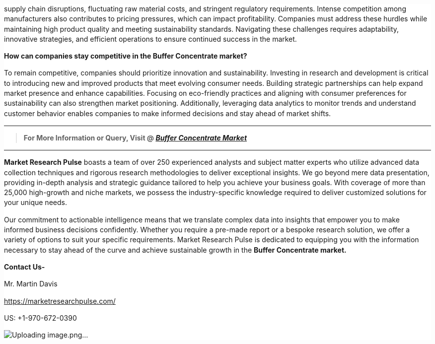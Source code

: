 supply chain disruptions, fluctuating raw material costs, and stringent regulatory requirements. Intense competition among manufacturers also contributes to pricing pressures, which can impact profitability. Companies must address these hurdles while maintaining high product quality and meeting sustainability standards. Navigating these challenges requires adaptability, innovative strategies, and efficient operations to ensure continued success in the market.</p><p><strong>How can companies stay competitive in the Buffer Concentrate market?</strong></p><p>To remain competitive, companies should prioritize innovation and sustainability. Investing in research and development is critical to introducing new and improved products that meet evolving consumer needs. Building strategic partnerships can help expand market presence and enhance capabilities. Focusing on eco-friendly practices and aligning with consumer preferences for sustainability can also strengthen market positioning. Additionally, leveraging data analytics to monitor trends and understand customer behavior enables companies to make informed decisions and stay ahead of market shifts.</p><hr /><blockquote><p><strong>For More Information or Query, Visit @&nbsp;<em><a href="https://marketresearchpulse.com/report/114057/buffer-concentrate-market?utm_source=Linkedin&utm_medium=027">Buffer Concentrate Market</a></em></strong></p></blockquote><hr /><p><strong>Market Research Pulse</strong> boasts a team of over 250 experienced analysts and subject matter experts who utilize advanced data collection techniques and rigorous research methodologies to deliver exceptional insights. We go beyond mere data presentation, providing in-depth analysis and strategic guidance tailored to help you achieve your business goals. With coverage of more than 25,000 high-growth and niche markets, we possess the industry-specific knowledge required to deliver customized solutions for your unique needs.</p><p>Our commitment to actionable intelligence means that we translate complex data into insights that empower you to make informed business decisions confidently. Whether you require a pre-made report or a bespoke research solution, we offer a variety of options to suit your specific requirements. Market Research Pulse is dedicated to equipping you with the information necessary to stay ahead of the curve and achieve sustainable growth in the <strong>Buffer Concentrate market.</strong></p><p><strong>Contact Us-</strong></p><p>Mr. Martin Davis</p><p>https://marketresearchpulse.com/</p><p>US: +1-970-672-0390</p>
![Uploading image.png…]()
